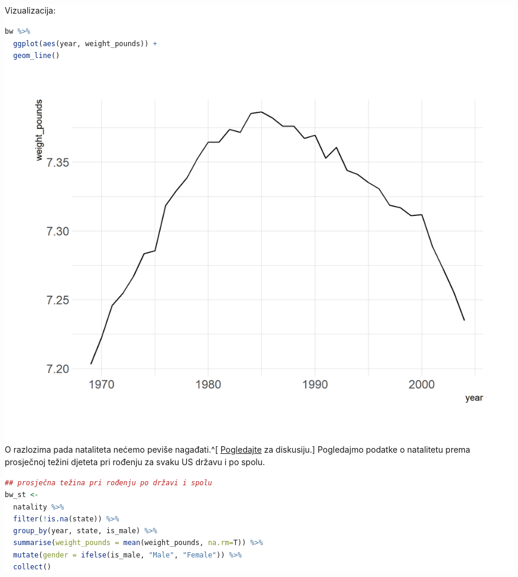 Vizualizacija:


```r
bw %>%
  ggplot(aes(year, weight_pounds)) + 
  geom_line()
```

![](07_BAZE_files/figure-html/bw_plot-1.png)


O razlozima pada nataliteta nećemo peviše nagađati.^[ [Pogledajte](https://twitter.com/grant_mcdermott/status/1156260684126048256) za diskusiju.] Pogledajmo podatke o natalitetu prema prosječnoj težini djeteta pri rođenju za svaku US državu i po spolu.  


```r
## prosječna težina pri rođenju po državi i spolu
bw_st <-
  natality %>%
  filter(!is.na(state)) %>%
  group_by(year, state, is_male) %>%
  summarise(weight_pounds = mean(weight_pounds, na.rm=T)) %>% 
  mutate(gender = ifelse(is_male, "Male", "Female")) %>% 
  collect()
```
